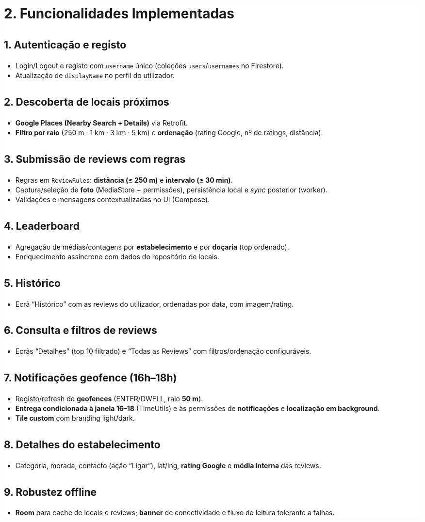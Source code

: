 # 2. Funcionalidades Implementadas

## 1. Autenticação e registo

* Login/Logout e registo com `username` único (coleções `users`/`usernames` no Firestore).
* Atualização de `displayName` no perfil do utilizador.

## 2. Descoberta de locais próximos

* **Google Places (Nearby Search + Details)** via Retrofit.
* **Filtro por raio** (250 m · 1 km · 3 km · 5 km) e **ordenação** (rating Google, nº de ratings, distância).

## 3. Submissão de reviews com regras

* Regras em `ReviewRules`: **distância (≤ 250 m)** e **intervalo (≥ 30 min)**.
* Captura/seleção de **foto** (MediaStore + permissões), persistência local e *sync* posterior (worker).
* Validações e mensagens contextualizadas no UI (Compose).

## 4. Leaderboard

* Agregação de médias/contagens por **estabelecimento** e por **doçaria** (top ordenado).
* Enriquecimento assíncrono com dados do repositório de locais.

## 5. Histórico

* Ecrã “Histórico” com as reviews do utilizador, ordenadas por data, com imagem/rating.

## 6. Consulta e filtros de reviews

* Ecrãs “Detalhes” (top 10 filtrado) e “Todas as Reviews” com filtros/ordenação configuráveis.

## 7. Notificações geofence (16h–18h)

* Registo/refresh de **geofences** (ENTER/DWELL, raio **50 m**).
* **Entrega condicionada à janela 16–18** (TimeUtils) e às permissões de **notificações** e **localização em background**.
* **Tile custom** com branding light/dark.

## 8. Detalhes do estabelecimento

* Categoria, morada, contacto (ação “Ligar”), lat/lng, **rating Google** e **média interna** das reviews.

## 9. Robustez offline

* **Room** para cache de locais e reviews; **banner** de conectividade e fluxo de leitura tolerante a falhas.
